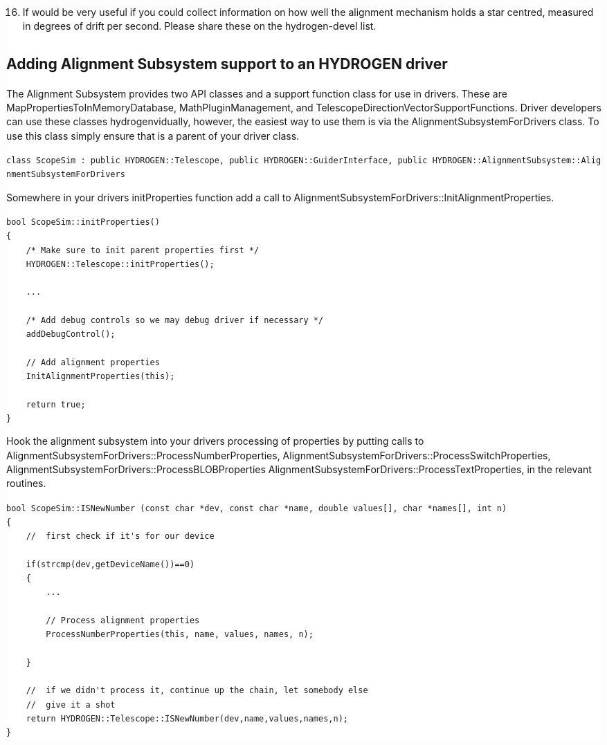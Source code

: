16. If would be very useful if you could collect information on how well the alignment mechanism holds a star centred, measured in degrees of drift per second. Please share these on the hydrogen-devel list.

## Adding Alignment Subsystem support to an HYDROGEN driver
The Alignment Subsystem provides two API classes and a support function class for use in drivers. These are MapPropertiesToInMemoryDatabase, MathPluginManagement, and TelescopeDirectionVectorSupportFunctions. Driver developers can use these classes hydrogenvidually, however, the easiest way to use them is via the AlignmentSubsystemForDrivers class. To use this class simply ensure that is a parent of your driver class.

    class ScopeSim : public HYDROGEN::Telescope, public HYDROGEN::GuiderInterface, public HYDROGEN::AlignmentSubsystem::AlignmentSubsystemForDrivers

Somewhere in your drivers initProperties function add a call to AlignmentSubsystemForDrivers::InitAlignmentProperties.

    bool ScopeSim::initProperties()
    {
        /* Make sure to init parent properties first */
        HYDROGEN::Telescope::initProperties();

        ...

        /* Add debug controls so we may debug driver if necessary */
        addDebugControl();

        // Add alignment properties
        InitAlignmentProperties(this);

        return true;
    }

Hook the alignment subsystem into your drivers processing of properties by putting calls to AlignmentSubsystemForDrivers::ProcessNumberProperties,
AlignmentSubsystemForDrivers::ProcessSwitchProperties, AlignmentSubsystemForDrivers::ProcessBLOBProperties AlignmentSubsystemForDrivers::ProcessTextProperties, in the relevant routines.

    bool ScopeSim::ISNewNumber (const char *dev, const char *name, double values[], char *names[], int n)
    {
        //  first check if it's for our device

        if(strcmp(dev,getDeviceName())==0)
        {
            ...

            // Process alignment properties
            ProcessNumberProperties(this, name, values, names, n);

        }

        //  if we didn't process it, continue up the chain, let somebody else
        //  give it a shot
        return HYDROGEN::Telescope::ISNewNumber(dev,name,values,names,n);
    }

